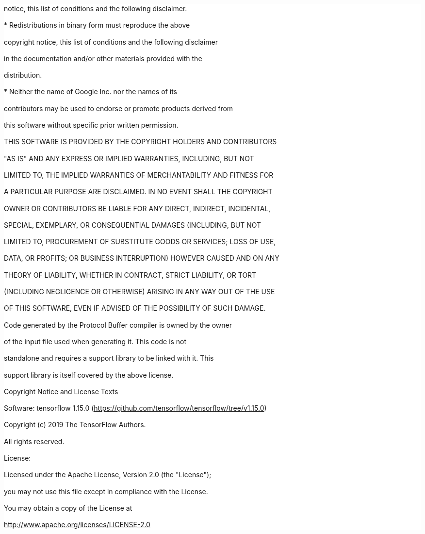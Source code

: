 notice, this list of conditions and the following disclaimer.

  \* Redistributions in binary form must reproduce the above

copyright notice, this list of conditions and the following disclaimer

in the documentation and/or other materials provided with the

distribution.

  \* Neither the name of Google Inc. nor the names of its

contributors may be used to endorse or promote products derived from

this software without specific prior written permission.

THIS SOFTWARE IS PROVIDED BY THE COPYRIGHT HOLDERS AND CONTRIBUTORS

"AS IS" AND ANY EXPRESS OR IMPLIED WARRANTIES, INCLUDING, BUT NOT

LIMITED TO, THE IMPLIED WARRANTIES OF MERCHANTABILITY AND FITNESS FOR

A PARTICULAR PURPOSE ARE DISCLAIMED. IN NO EVENT SHALL THE COPYRIGHT

OWNER OR CONTRIBUTORS BE LIABLE FOR ANY DIRECT, INDIRECT, INCIDENTAL,

SPECIAL, EXEMPLARY, OR CONSEQUENTIAL DAMAGES (INCLUDING, BUT NOT

LIMITED TO, PROCUREMENT OF SUBSTITUTE GOODS OR SERVICES; LOSS OF USE,

DATA, OR PROFITS; OR BUSINESS INTERRUPTION) HOWEVER CAUSED AND ON ANY

THEORY OF LIABILITY, WHETHER IN CONTRACT, STRICT LIABILITY, OR TORT

(INCLUDING NEGLIGENCE OR OTHERWISE) ARISING IN ANY WAY OUT OF THE USE

OF THIS SOFTWARE, EVEN IF ADVISED OF THE POSSIBILITY OF SUCH DAMAGE.

Code generated by the Protocol Buffer compiler is owned by the owner

of the input file used when generating it. This code is not

standalone and requires a support library to be linked with it. This

support library is itself covered by the above license.



Copyright Notice and License Texts

Software: tensorflow  1.15.0 (<https://github.com/tensorflow/tensorflow/tree/v1.15.0>)

Copyright (c) 2019 The TensorFlow Authors.

All rights reserved.

License: 

Licensed under the Apache License, Version 2.0 (the "License");

you may not use this file except in compliance with the License.

You may obtain a copy of the License at

  http://www.apache.org/licenses/LICENSE-2.0
